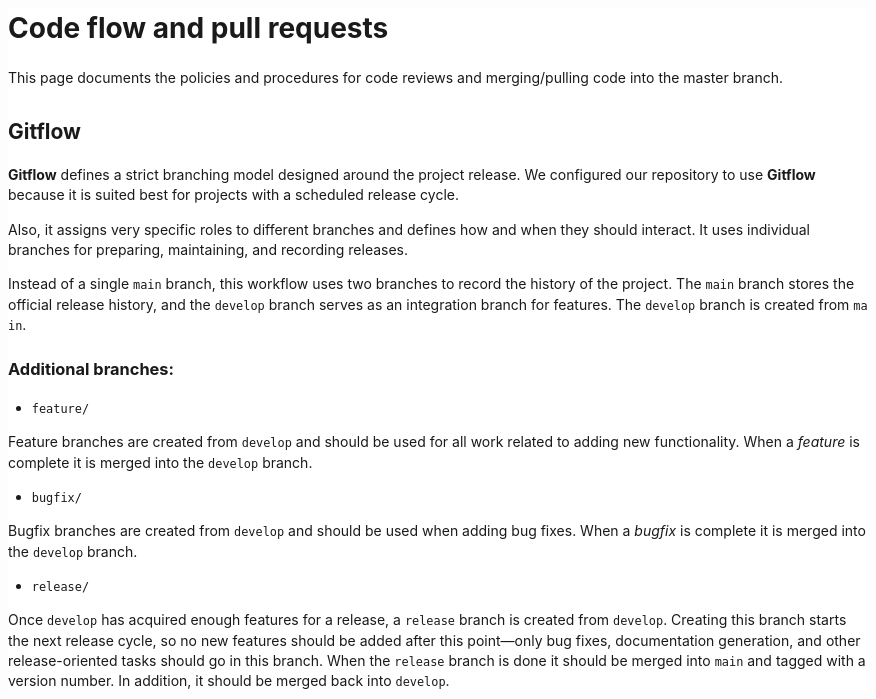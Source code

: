 ﻿<!-- Copyright 2021 Yubico AB

Licensed under the Apache License, Version 2.0 (the "License");
you may not use this file except in compliance with the License.
You may obtain a copy of the License at

    http://www.apache.org/licenses/LICENSE-2.0

Unless required by applicable law or agreed to in writing, software
distributed under the License is distributed on an "AS IS" BASIS,
WITHOUT WARRANTIES OR CONDITIONS OF ANY KIND, either express or implied.
See the License for the specific language governing permissions and
limitations under the License. -->

# Code flow and pull requests

This page documents the policies and procedures for code reviews and merging/pulling code into the master
branch.

## Gitflow

**Gitflow** defines a strict branching model designed around the project release. We configured our
repository to use **Gitflow** because it is suited best for projects with a scheduled release cycle. 

Also, it assigns very specific roles to different branches and defines how and when they should interact.
It uses individual branches for preparing, maintaining, and recording releases.

Instead of a single `main` branch, this workflow uses two branches to record the history of
the project. The `main` branch stores the official release history, and the `develop` branch
serves as an integration branch for features. The `develop` branch is created from `main`.

### Additional branches:

- `feature/`

Feature branches are created from `develop` and should be used for all work related to adding new
functionality. When a *feature* is complete it is merged into the `develop` branch.

- `bugfix/`

Bugfix branches are created from `develop` and should be used when adding bug fixes. When a *bugfix*
is complete it is merged into the `develop` branch.

- `release/`

Once `develop` has acquired enough features for a release, a `release` branch is created from `develop`.
Creating this branch starts the next release cycle, so no new features should be added after this
point—only bug fixes, documentation generation, and other release-oriented tasks should go in this
branch. When the `release` branch is done it should be merged into `main` and tagged with a version
number. In addition, it should be merged back into `develop`.

